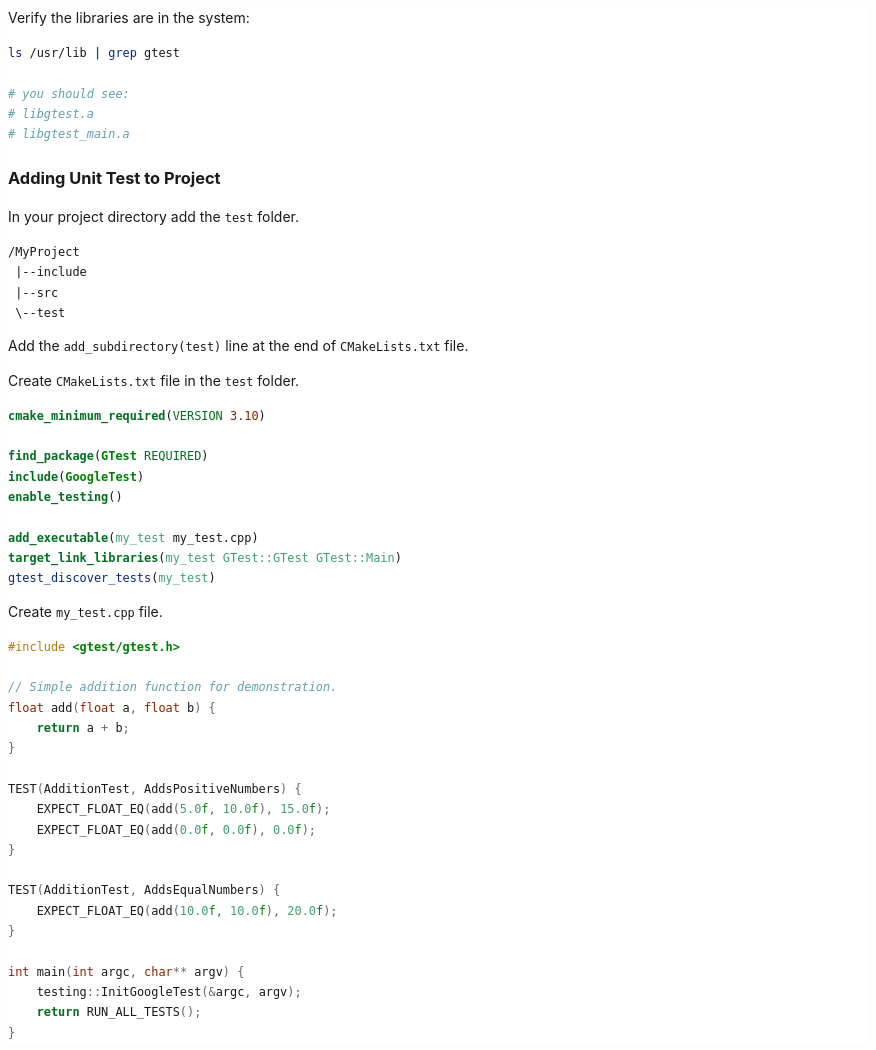 Verify the libraries are in the system:

```bash
ls /usr/lib | grep gtest

# you should see:
# libgtest.a
# libgtest_main.a
```

### Adding Unit Test to Project

In your project directory add the `test` folder.

```
/MyProject
 |--include
 |--src
 \--test
```

Add the `add_subdirectory(test)` line at the end of `CMakeLists.txt` file.

Create `CMakeLists.txt` file in the `test` folder.

```cmake
cmake_minimum_required(VERSION 3.10)

find_package(GTest REQUIRED)
include(GoogleTest)
enable_testing()

add_executable(my_test my_test.cpp)
target_link_libraries(my_test GTest::GTest GTest::Main)
gtest_discover_tests(my_test)
```

Create `my_test.cpp` file.

```c++
#include <gtest/gtest.h>

// Simple addition function for demonstration.
float add(float a, float b) {
    return a + b;
}

TEST(AdditionTest, AddsPositiveNumbers) {
    EXPECT_FLOAT_EQ(add(5.0f, 10.0f), 15.0f);
    EXPECT_FLOAT_EQ(add(0.0f, 0.0f), 0.0f);
}

TEST(AdditionTest, AddsEqualNumbers) {
    EXPECT_FLOAT_EQ(add(10.0f, 10.0f), 20.0f);
}

int main(int argc, char** argv) {
    testing::InitGoogleTest(&argc, argv);
    return RUN_ALL_TESTS();
}
```
